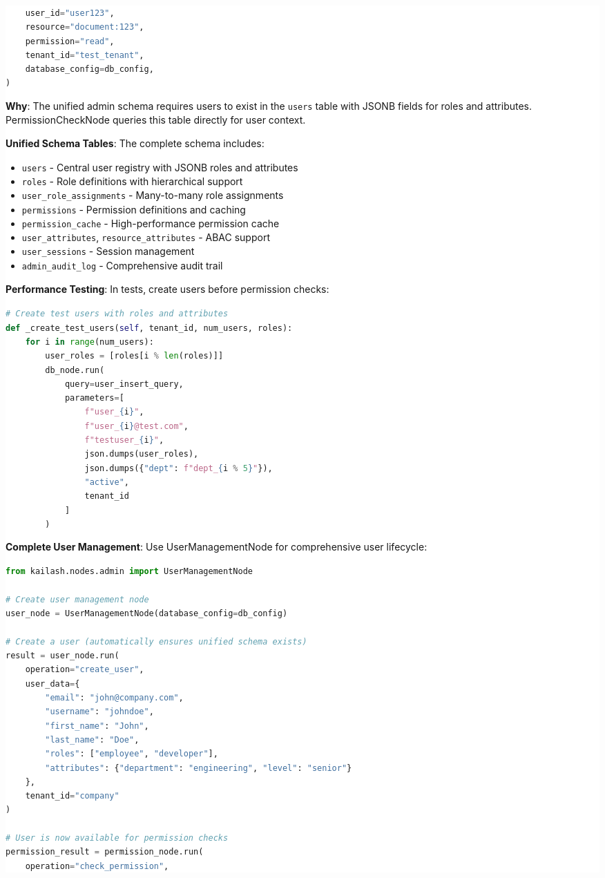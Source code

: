 ```python
    user_id="user123",
    resource="document:123",
    permission="read",
    tenant_id="test_tenant",
    database_config=db_config,
)
```

**Why**: The unified admin schema requires users to exist in the `users` table with JSONB fields for roles and attributes. PermissionCheckNode queries this table directly for user context.

**Unified Schema Tables**: The complete schema includes:
- `users` - Central user registry with JSONB roles and attributes
- `roles` - Role definitions with hierarchical support
- `user_role_assignments` - Many-to-many role assignments
- `permissions` - Permission definitions and caching
- `permission_cache` - High-performance permission cache
- `user_attributes`, `resource_attributes` - ABAC support
- `user_sessions` - Session management
- `admin_audit_log` - Comprehensive audit trail

**Performance Testing**: In tests, create users before permission checks:
```python
# Create test users with roles and attributes
def _create_test_users(self, tenant_id, num_users, roles):
    for i in range(num_users):
        user_roles = [roles[i % len(roles)]]
        db_node.run(
            query=user_insert_query,
            parameters=[
                f"user_{i}",
                f"user_{i}@test.com",
                f"testuser_{i}",
                json.dumps(user_roles),
                json.dumps({"dept": f"dept_{i % 5}"}),
                "active",
                tenant_id
            ]
        )
```

**Complete User Management**: Use UserManagementNode for comprehensive user lifecycle:
```python
from kailash.nodes.admin import UserManagementNode

# Create user management node
user_node = UserManagementNode(database_config=db_config)

# Create a user (automatically ensures unified schema exists)
result = user_node.run(
    operation="create_user",
    user_data={
        "email": "john@company.com",
        "username": "johndoe",
        "first_name": "John",
        "last_name": "Doe",
        "roles": ["employee", "developer"],
        "attributes": {"department": "engineering", "level": "senior"}
    },
    tenant_id="company"
)

# User is now available for permission checks
permission_result = permission_node.run(
    operation="check_permission",
```